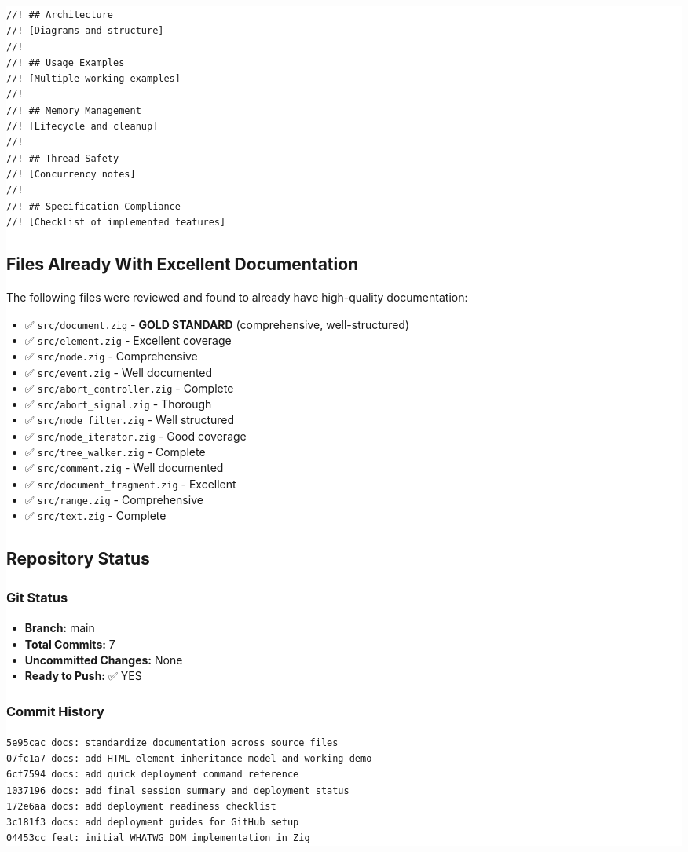 ```
//! ## Architecture
//! [Diagrams and structure]
//!
//! ## Usage Examples
//! [Multiple working examples]
//!
//! ## Memory Management
//! [Lifecycle and cleanup]
//!
//! ## Thread Safety
//! [Concurrency notes]
//!
//! ## Specification Compliance
//! [Checklist of implemented features]
```

## Files Already With Excellent Documentation

The following files were reviewed and found to already have high-quality documentation:

- ✅ `src/document.zig` - **GOLD STANDARD** (comprehensive, well-structured)
- ✅ `src/element.zig` - Excellent coverage
- ✅ `src/node.zig` - Comprehensive
- ✅ `src/event.zig` - Well documented
- ✅ `src/abort_controller.zig` - Complete
- ✅ `src/abort_signal.zig` - Thorough
- ✅ `src/node_filter.zig` - Well structured
- ✅ `src/node_iterator.zig` - Good coverage
- ✅ `src/tree_walker.zig` - Complete
- ✅ `src/comment.zig` - Well documented
- ✅ `src/document_fragment.zig` - Excellent
- ✅ `src/range.zig` - Comprehensive
- ✅ `src/text.zig` - Complete

## Repository Status

### Git Status
- **Branch:** main
- **Total Commits:** 7
- **Uncommitted Changes:** None
- **Ready to Push:** ✅ YES

### Commit History
```
5e95cac docs: standardize documentation across source files
07fc1a7 docs: add HTML element inheritance model and working demo
6cf7594 docs: add quick deployment command reference
1037196 docs: add final session summary and deployment status
172e6aa docs: add deployment readiness checklist
3c181f3 docs: add deployment guides for GitHub setup
04453cc feat: initial WHATWG DOM implementation in Zig
```
